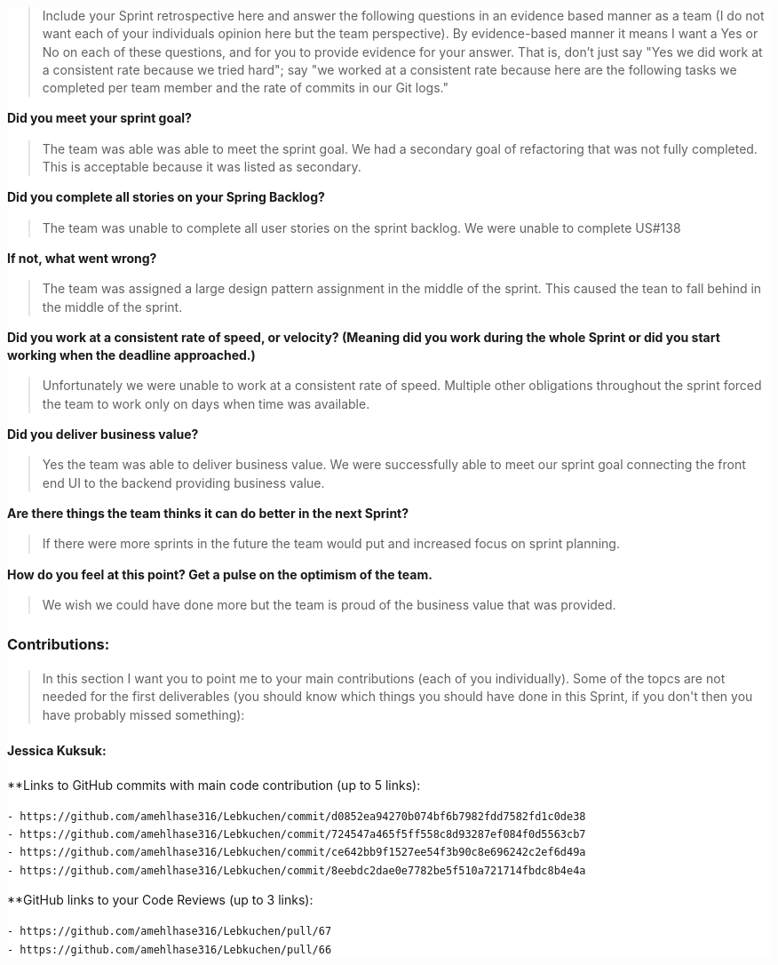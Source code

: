> Include your Sprint retrospective here and answer the following questions in an evidence based manner as a team (I do not want each of your individuals opinion here but the team perspective). By evidence-based manner it means I want a Yes or No on each of these questions, and for you to provide evidence for your answer. That is, don’t just say "Yes we did work at a consistent rate because we tried hard"; say "we worked at a consistent rate because here are the following tasks we completed per team member and the rate of commits in our Git logs."

**Did you meet your sprint goal?**

> The team was able was able to meet the sprint goal. We had a secondary goal of refactoring that was not fully completed. This is acceptable because it was listed as secondary. 

**Did you complete all stories on your Spring Backlog?**

> The team was unable to complete all user stories on the sprint backlog. We were unable to complete US#138

**If not, what went wrong?**

> The team was assigned a large design pattern assignment in the middle of the sprint. This caused the tean to fall behind in the middle of the sprint. 

**Did you work at a consistent rate of speed, or velocity? (Meaning did you work during the whole Sprint or did you start working when the deadline approached.)**

> Unfortunately we were unable to work at a consistent rate of speed. Multiple other obligations throughout the sprint forced the team to work only on days when time was available. 

**Did you deliver business value?**

> Yes the team was able to deliver business value. We were successfully able to meet our sprint goal connecting the front end UI to the backend providing business value. 

**Are there things the team thinks it can do better in the next Sprint?**

> If there were more sprints in the future the team would put and increased focus on sprint planning.

**How do you feel at this point? Get a pulse on the optimism of the team.**

> We wish we could have done more but the team is proud of the business value that was provided. 

### Contributions:

> In this section I want you to point me to your main contributions (each of you individually). Some of the topcs are not needed for the first deliverables (you should know which things you should have done in this Sprint, if you don't then you have probably missed something):

#### Jessica Kuksuk:
  **Links to GitHub commits with main code contribution (up to 5 links):

    - https://github.com/amehlhase316/Lebkuchen/commit/d0852ea94270b074bf6b7982fdd7582fd1c0de38
    - https://github.com/amehlhase316/Lebkuchen/commit/724547a465f5ff558c8d93287ef084f0d5563cb7
    - https://github.com/amehlhase316/Lebkuchen/commit/ce642bb9f1527ee54f3b90c8e696242c2ef6d49a
    - https://github.com/amehlhase316/Lebkuchen/commit/8eebdc2dae0e7782be5f510a721714fbdc8b4e4a
   
  **GitHub links to your Code Reviews (up to 3 links):

    - https://github.com/amehlhase316/Lebkuchen/pull/67
    - https://github.com/amehlhase316/Lebkuchen/pull/66
